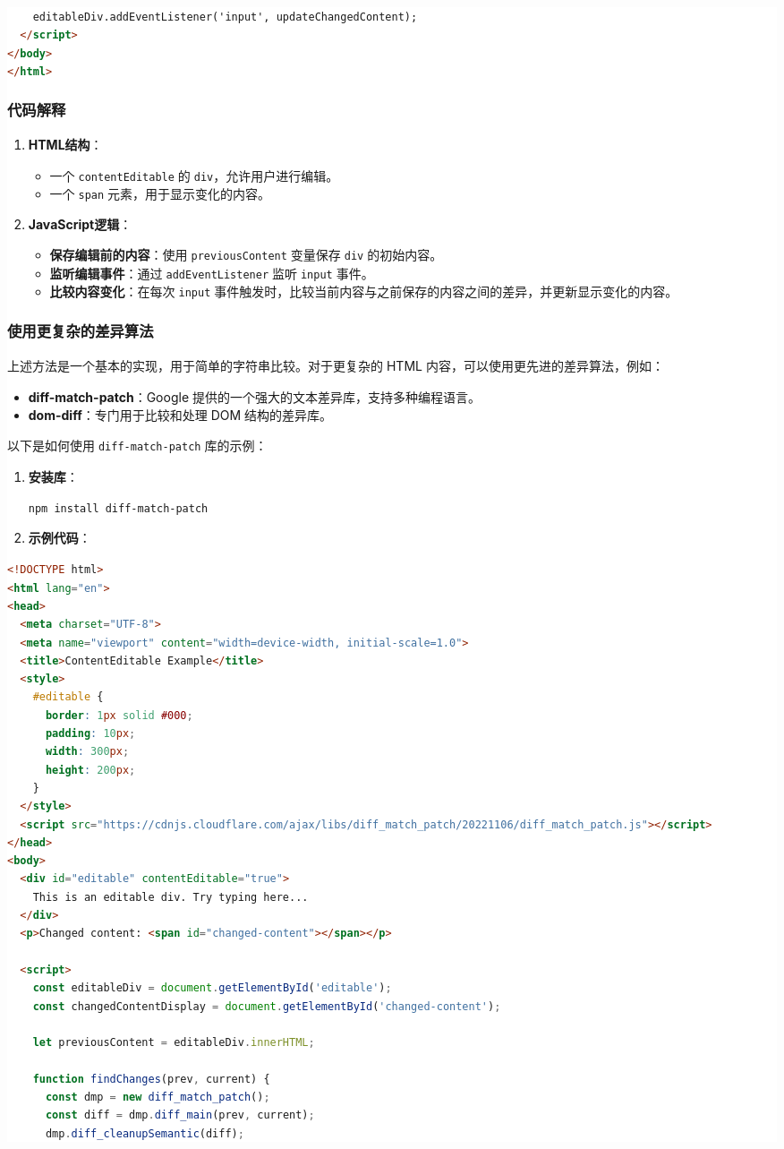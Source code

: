 ```html
    editableDiv.addEventListener('input', updateChangedContent);
  </script>
</body>
</html>
```

### 代码解释

1. **HTML结构**：
   - 一个 `contentEditable` 的 `div`，允许用户进行编辑。
   - 一个 `span` 元素，用于显示变化的内容。

2. **JavaScript逻辑**：
   - **保存编辑前的内容**：使用 `previousContent` 变量保存 `div` 的初始内容。
   - **监听编辑事件**：通过 `addEventListener` 监听 `input` 事件。
   - **比较内容变化**：在每次 `input` 事件触发时，比较当前内容与之前保存的内容之间的差异，并更新显示变化的内容。

### 使用更复杂的差异算法

上述方法是一个基本的实现，用于简单的字符串比较。对于更复杂的 HTML 内容，可以使用更先进的差异算法，例如：

- **diff-match-patch**：Google 提供的一个强大的文本差异库，支持多种编程语言。
- **dom-diff**：专门用于比较和处理 DOM 结构的差异库。

以下是如何使用 `diff-match-patch` 库的示例：

1. **安装库**：
   ```bash
   npm install diff-match-patch
   ```

2. **示例代码**：

```html
<!DOCTYPE html>
<html lang="en">
<head>
  <meta charset="UTF-8">
  <meta name="viewport" content="width=device-width, initial-scale=1.0">
  <title>ContentEditable Example</title>
  <style>
    #editable {
      border: 1px solid #000;
      padding: 10px;
      width: 300px;
      height: 200px;
    }
  </style>
  <script src="https://cdnjs.cloudflare.com/ajax/libs/diff_match_patch/20221106/diff_match_patch.js"></script>
</head>
<body>
  <div id="editable" contentEditable="true">
    This is an editable div. Try typing here...
  </div>
  <p>Changed content: <span id="changed-content"></span></p>

  <script>
    const editableDiv = document.getElementById('editable');
    const changedContentDisplay = document.getElementById('changed-content');
    
    let previousContent = editableDiv.innerHTML;

    function findChanges(prev, current) {
      const dmp = new diff_match_patch();
      const diff = dmp.diff_main(prev, current);
      dmp.diff_cleanupSemantic(diff);
```